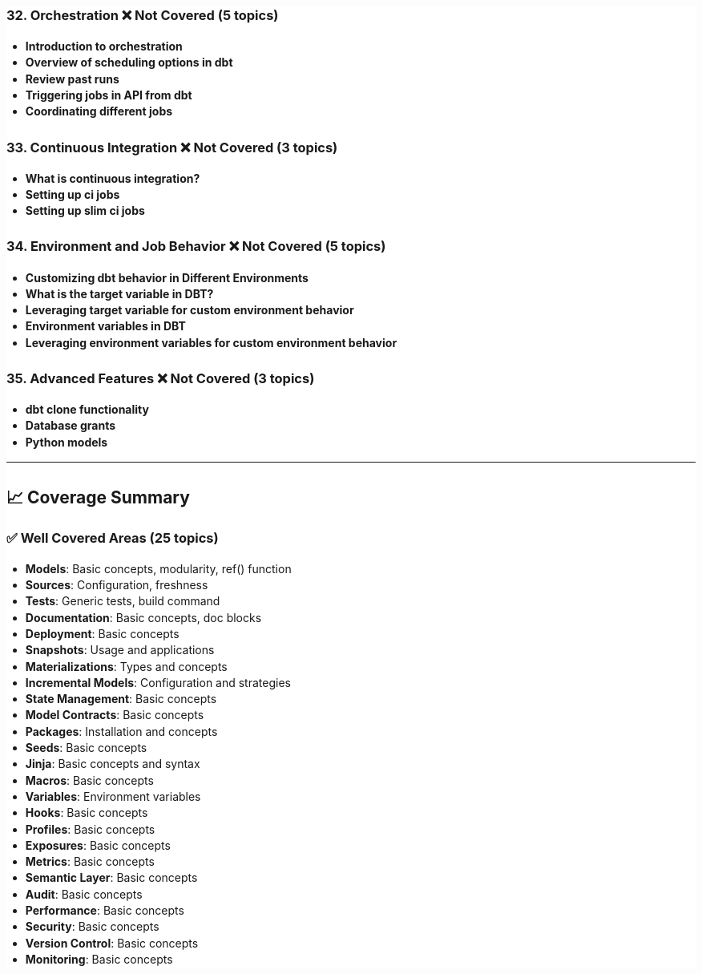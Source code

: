 ### **32. Orchestration** ❌ **Not Covered (5 topics)**
- **Introduction to orchestration**
- **Overview of scheduling options in dbt**
- **Review past runs**
- **Triggering jobs in API from dbt**
- **Coordinating different jobs**

### **33. Continuous Integration** ❌ **Not Covered (3 topics)**
- **What is continuous integration?**
- **Setting up ci jobs**
- **Setting up slim ci jobs**

### **34. Environment and Job Behavior** ❌ **Not Covered (5 topics)**
- **Customizing dbt behavior in Different Environments**
- **What is the target variable in DBT?**
- **Leveraging target variable for custom environment behavior**
- **Environment variables in DBT**
- **Leveraging environment variables for custom environment behavior**

### **35. Advanced Features** ❌ **Not Covered (3 topics)**
- **dbt clone functionality**
- **Database grants**
- **Python models**

---

## 📈 **Coverage Summary**

### **✅ Well Covered Areas (25 topics)**
- **Models**: Basic concepts, modularity, ref() function
- **Sources**: Configuration, freshness
- **Tests**: Generic tests, build command
- **Documentation**: Basic concepts, doc blocks
- **Deployment**: Basic concepts
- **Snapshots**: Usage and applications
- **Materializations**: Types and concepts
- **Incremental Models**: Configuration and strategies
- **State Management**: Basic concepts
- **Model Contracts**: Basic concepts
- **Packages**: Installation and concepts
- **Seeds**: Basic concepts
- **Jinja**: Basic concepts and syntax
- **Macros**: Basic concepts
- **Variables**: Environment variables
- **Hooks**: Basic concepts
- **Profiles**: Basic concepts
- **Exposures**: Basic concepts
- **Metrics**: Basic concepts
- **Semantic Layer**: Basic concepts
- **Audit**: Basic concepts
- **Performance**: Basic concepts
- **Security**: Basic concepts
- **Version Control**: Basic concepts
- **Monitoring**: Basic concepts
